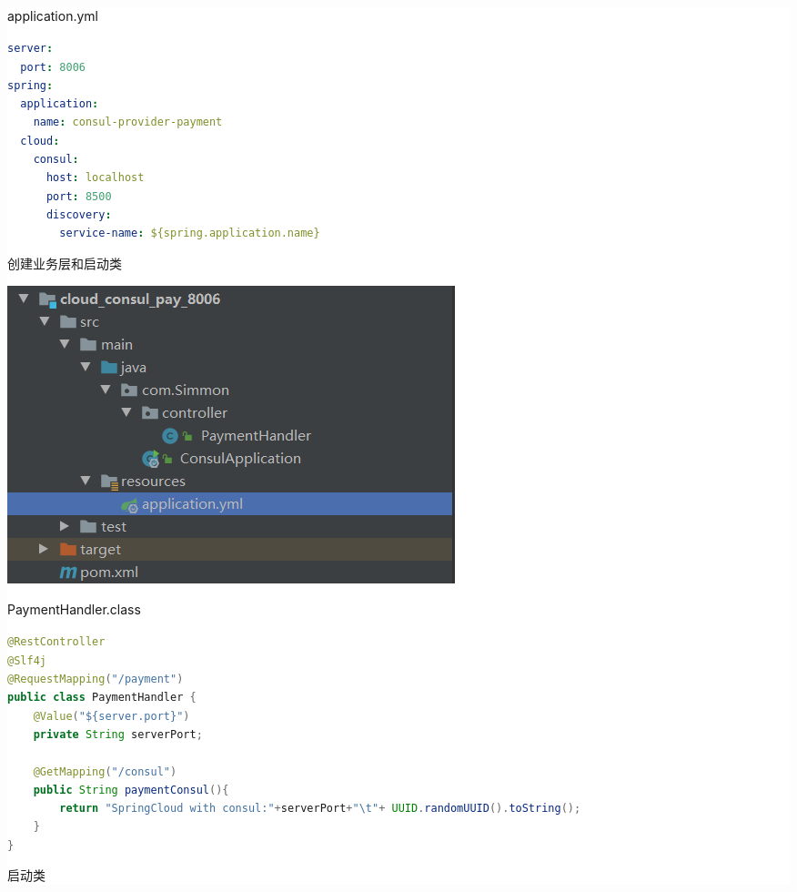 application.yml

```yaml
server:
  port: 8006
spring:
  application:
    name: consul-provider-payment
  cloud:
    consul:
      host: localhost
      port: 8500
      discovery:
        service-name: ${spring.application.name}
```

创建业务层和启动类

![image-20200522161219907](springcloud/image-20200522161219907.png)

PaymentHandler.class

```java
@RestController
@Slf4j
@RequestMapping("/payment")
public class PaymentHandler {
    @Value("${server.port}")
    private String serverPort;

    @GetMapping("/consul")
    public String paymentConsul(){
        return "SpringCloud with consul:"+serverPort+"\t"+ UUID.randomUUID().toString();
    }
}
```

启动类
